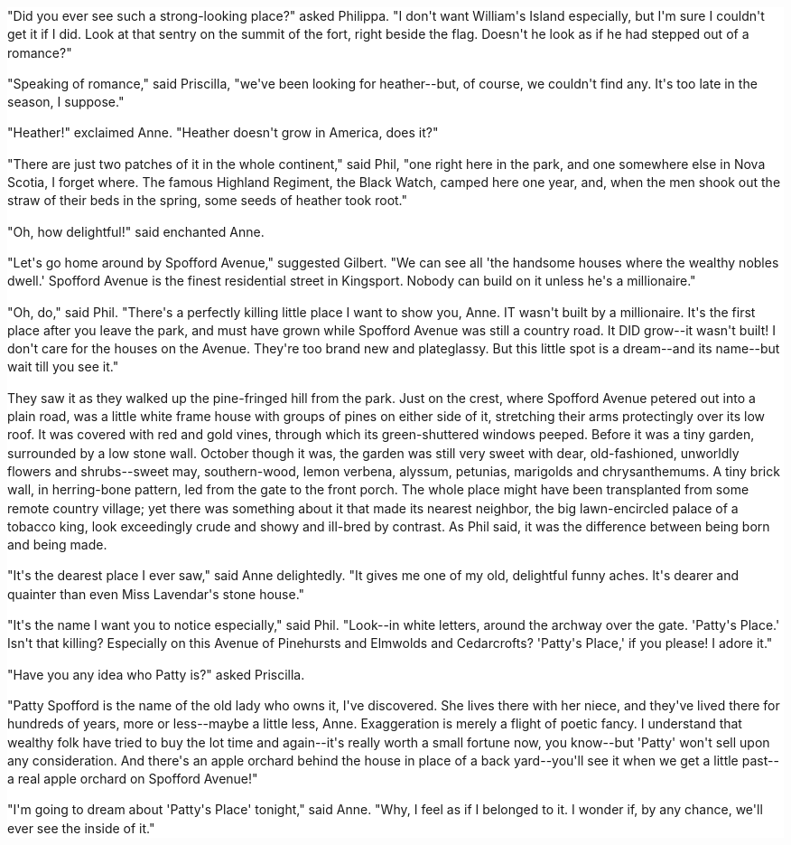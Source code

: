 "Did you ever see such a strong-looking place?" asked Philippa. "I don't want William's Island especially, but I'm sure I couldn't get it if I did. Look at that sentry on the summit of the fort, right beside the flag. Doesn't he look as if he had stepped out of a romance?" 

"Speaking of romance," said Priscilla, "we've been looking for heather--but, of course, we couldn't find any. It's too late in the season, I suppose." 

"Heather!" exclaimed Anne. "Heather doesn't grow in America, does it?" 

"There are just two patches of it in the whole continent," said Phil, "one right here in the park, and one somewhere else in Nova Scotia, I forget where. The famous Highland Regiment, the Black Watch, camped here one year, and, when the men shook out the straw of their beds in the spring, some seeds of heather took root." 

"Oh, how delightful!" said enchanted Anne. 

"Let's go home around by Spofford Avenue," suggested Gilbert. "We can see all 'the handsome houses where the wealthy nobles dwell.' Spofford Avenue is the finest residential street in Kingsport. Nobody can build on it unless he's a millionaire." 

"Oh, do," said Phil. "There's a perfectly killing little place I want to show you, Anne. IT wasn't built by a millionaire. It's the first place after you leave the park, and must have grown while Spofford Avenue was still a country road. It DID grow--it wasn't built! I don't care for the houses on the Avenue. They're too brand new and plateglassy. But this little spot is a dream--and its name--but wait till you see it." 

They saw it as they walked up the pine-fringed hill from the park. Just on the crest, where Spofford Avenue petered out into a plain road, was a little white frame house with groups of pines on either side of it, stretching their arms protectingly over its low roof. It was covered with red and gold vines, through which its green-shuttered windows peeped. Before it was a tiny garden, surrounded by a low stone wall. October though it was, the garden was still very sweet with dear, old-fashioned, unworldly flowers and shrubs--sweet may, southern-wood, lemon verbena, alyssum, petunias, marigolds and chrysanthemums. A tiny brick wall, in herring-bone pattern, led from the gate to the front porch. The whole place might have been transplanted from some remote country village; yet there was something about it that made its nearest neighbor, the big lawn-encircled palace of a tobacco king, look exceedingly crude and showy and ill-bred by contrast. As Phil said, it was the difference between being born and being made. 

"It's the dearest place I ever saw," said Anne delightedly. "It gives me one of my old, delightful funny aches. It's dearer and quainter than even Miss Lavendar's stone house." 

"It's the name I want you to notice especially," said Phil. "Look--in white letters, around the archway over the gate. 'Patty's Place.' Isn't that killing? Especially on this Avenue of Pinehursts and Elmwolds and Cedarcrofts? 'Patty's Place,' if you please! I adore it." 

"Have you any idea who Patty is?" asked Priscilla. 

"Patty Spofford is the name of the old lady who owns it, I've discovered. She lives there with her niece, and they've lived there for hundreds of years, more or less--maybe a little less, Anne. Exaggeration is merely a flight of poetic fancy. I understand that wealthy folk have tried to buy the lot time and again--it's really worth a small fortune now, you know--but 'Patty' won't sell upon any consideration. And there's an apple orchard behind the house in place of a back yard--you'll see it when we get a little past--a real apple orchard on Spofford Avenue!" 

"I'm going to dream about 'Patty's Place' tonight," said Anne. "Why, I feel as if I belonged to it. I wonder if, by any chance, we'll ever see the inside of it." 
